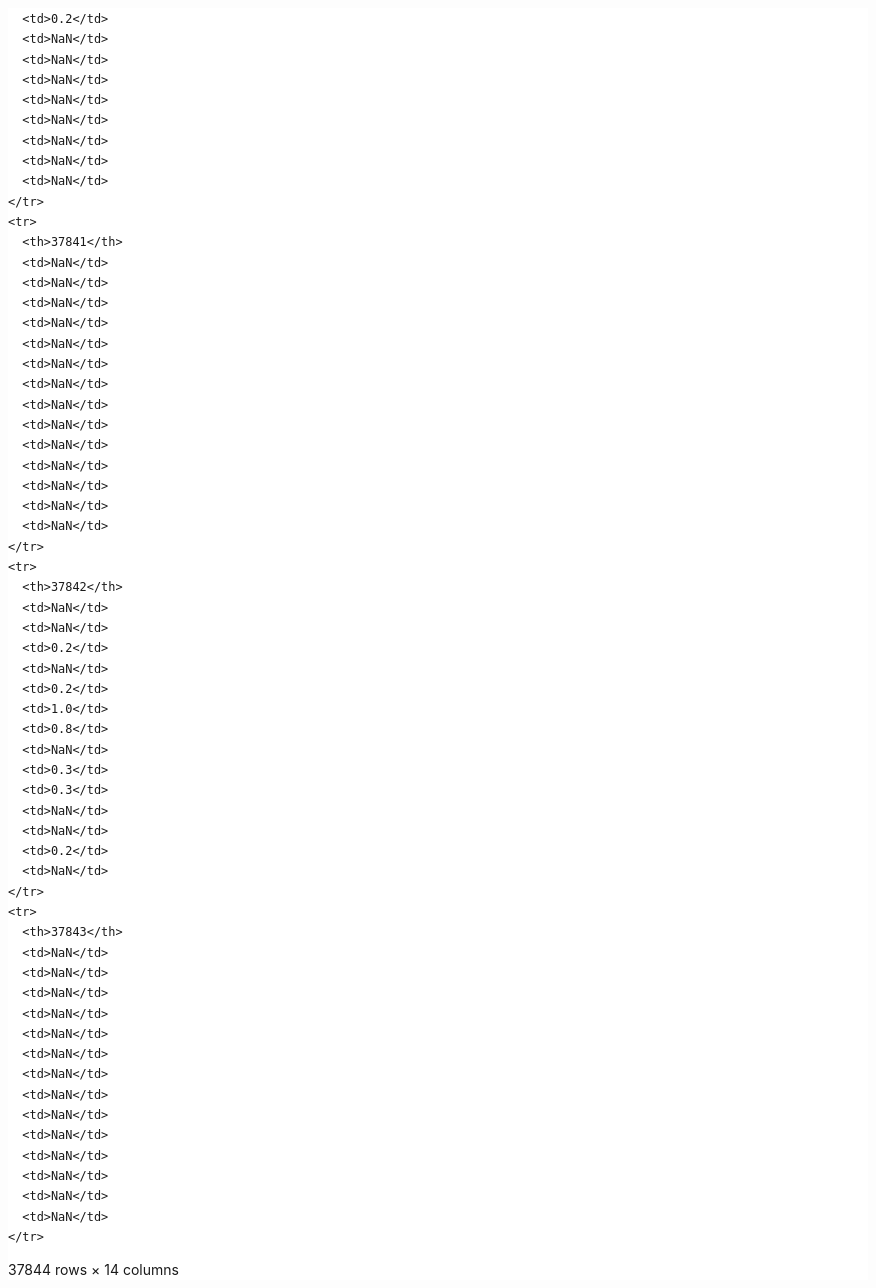       <td>0.2</td>
      <td>NaN</td>
      <td>NaN</td>
      <td>NaN</td>
      <td>NaN</td>
      <td>NaN</td>
      <td>NaN</td>
      <td>NaN</td>
      <td>NaN</td>
    </tr>
    <tr>
      <th>37841</th>
      <td>NaN</td>
      <td>NaN</td>
      <td>NaN</td>
      <td>NaN</td>
      <td>NaN</td>
      <td>NaN</td>
      <td>NaN</td>
      <td>NaN</td>
      <td>NaN</td>
      <td>NaN</td>
      <td>NaN</td>
      <td>NaN</td>
      <td>NaN</td>
      <td>NaN</td>
    </tr>
    <tr>
      <th>37842</th>
      <td>NaN</td>
      <td>NaN</td>
      <td>0.2</td>
      <td>NaN</td>
      <td>0.2</td>
      <td>1.0</td>
      <td>0.8</td>
      <td>NaN</td>
      <td>0.3</td>
      <td>0.3</td>
      <td>NaN</td>
      <td>NaN</td>
      <td>0.2</td>
      <td>NaN</td>
    </tr>
    <tr>
      <th>37843</th>
      <td>NaN</td>
      <td>NaN</td>
      <td>NaN</td>
      <td>NaN</td>
      <td>NaN</td>
      <td>NaN</td>
      <td>NaN</td>
      <td>NaN</td>
      <td>NaN</td>
      <td>NaN</td>
      <td>NaN</td>
      <td>NaN</td>
      <td>NaN</td>
      <td>NaN</td>
    </tr>
  </tbody>
</table>
<p>37844 rows × 14 columns</p>